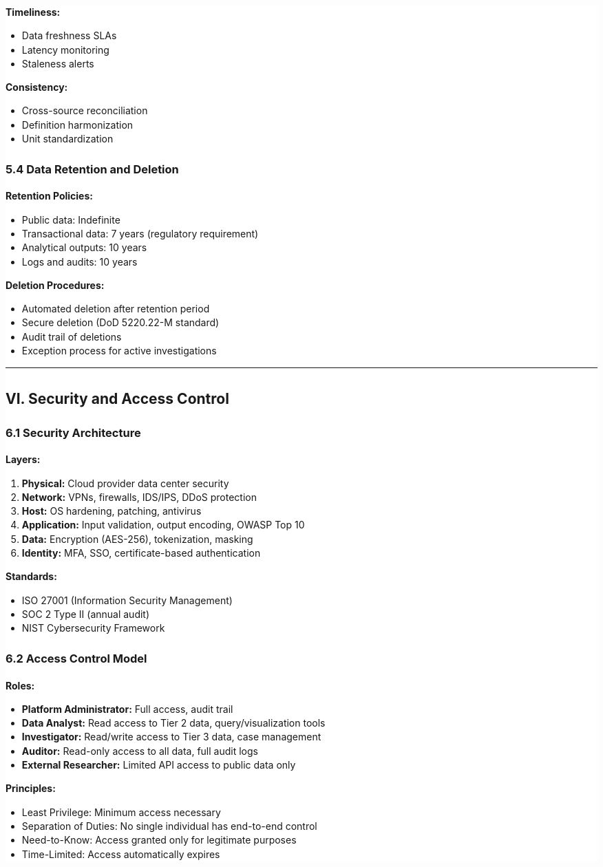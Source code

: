 **Timeliness:**
- Data freshness SLAs
- Latency monitoring
- Staleness alerts

**Consistency:**
- Cross-source reconciliation
- Definition harmonization
- Unit standardization

### 5.4 Data Retention and Deletion

**Retention Policies:**
- Public data: Indefinite
- Transactional data: 7 years (regulatory requirement)
- Analytical outputs: 10 years
- Logs and audits: 10 years

**Deletion Procedures:**
- Automated deletion after retention period
- Secure deletion (DoD 5220.22-M standard)
- Audit trail of deletions
- Exception process for active investigations

---

## VI. Security and Access Control

### 6.1 Security Architecture

**Layers:**
1. **Physical:** Cloud provider data center security
2. **Network:** VPNs, firewalls, IDS/IPS, DDoS protection
3. **Host:** OS hardening, patching, antivirus
4. **Application:** Input validation, output encoding, OWASP Top 10
5. **Data:** Encryption (AES-256), tokenization, masking
6. **Identity:** MFA, SSO, certificate-based authentication

**Standards:**
- ISO 27001 (Information Security Management)
- SOC 2 Type II (annual audit)
- NIST Cybersecurity Framework

### 6.2 Access Control Model

**Roles:**
- **Platform Administrator:** Full access, audit trail
- **Data Analyst:** Read access to Tier 2 data, query/visualization tools
- **Investigator:** Read/write access to Tier 3 data, case management
- **Auditor:** Read-only access to all data, full audit logs
- **External Researcher:** Limited API access to public data only

**Principles:**
- Least Privilege: Minimum access necessary
- Separation of Duties: No single individual has end-to-end control
- Need-to-Know: Access granted only for legitimate purposes
- Time-Limited: Access automatically expires
